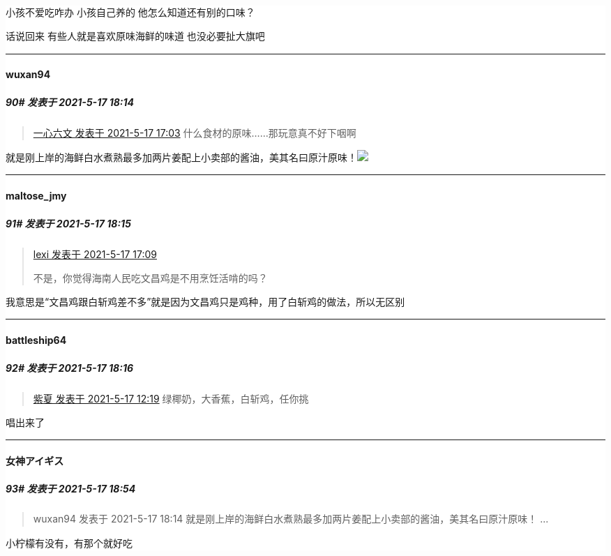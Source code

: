 
小孩不爱吃咋办</blockquote>
小孩自己养的
他怎么知道还有别的口味？

话说回来
有些人就是喜欢原味海鲜的味道
也没必要扯大旗吧


*****

####  wuxan94  
##### 90#       发表于 2021-5-17 18:14


<blockquote><a href="httphttps://bbs.saraba1st.com/2b/forum.php?mod=redirect&amp;goto=findpost&amp;pid=51281647&amp;ptid=2004470" target="_blank">一心六文 发表于 2021-5-17 17:03</a>
什么食材的原味……那玩意真不好下咽啊</blockquote>
就是刚上岸的海鲜白水煮熟最多加两片姜配上小卖部的酱油，美其名曰原汁原味！<img src="https://static.saraba1st.com/image/smiley/carton2017/088.png" referrerpolicy="no-referrer">




*****

####  maltose_jmy  
##### 91#       发表于 2021-5-17 18:15


<blockquote><a href="httphttps://bbs.saraba1st.com/2b/forum.php?mod=redirect&amp;goto=findpost&amp;pid=51281749&amp;ptid=2004470" target="_blank">lexi 发表于 2021-5-17 17:09</a>

不是，你觉得海南人民吃文昌鸡是不用烹饪活啃的吗？</blockquote>
我意思是“文昌鸡跟白斩鸡差不多”就是因为文昌鸡只是鸡种，用了白斩鸡的做法，所以无区别


*****

####  battleship64  
##### 92#       发表于 2021-5-17 18:16


<blockquote><a href="httphttps://bbs.saraba1st.com/2b/forum.php?mod=redirect&amp;goto=findpost&amp;pid=51278263&amp;ptid=2004470" target="_blank">紫夏 发表于 2021-5-17 12:19</a>
绿椰奶，大香蕉，白斩鸡，任你挑</blockquote>
唱出来了


*****

####  女神アイギス  
##### 93#       发表于 2021-5-17 18:54


<blockquote>wuxan94 发表于 2021-5-17 18:14
就是刚上岸的海鲜白水煮熟最多加两片姜配上小卖部的酱油，美其名曰原汁原味！ ...</blockquote>
小柠檬有没有，有那个就好吃
